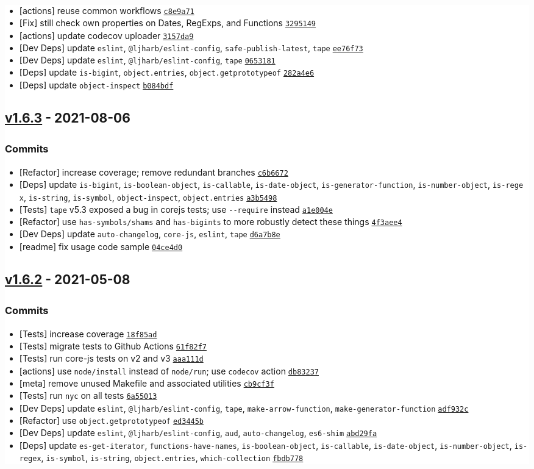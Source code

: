 - [actions] reuse common workflows [`c8e9a71`](https://github.com/inspect-js/is-equal/commit/c8e9a716715788f472ee84ba55f21b775eb1247f)
- [Fix] still check own properties on Dates, RegExps, and Functions [`3295149`](https://github.com/inspect-js/is-equal/commit/32951490626e3b4e6929bd0b06e50f4f4d82ebda)
- [actions] update codecov uploader [`3157da9`](https://github.com/inspect-js/is-equal/commit/3157da9afdaabc6fb2423eea484aa47b75caf6e5)
- [Dev Deps] update `eslint`, `@ljharb/eslint-config`, `safe-publish-latest`, `tape` [`ee76f73`](https://github.com/inspect-js/is-equal/commit/ee76f7362b3b6d19fe908cf8f9f3b1510aa68dd6)
- [Dev Deps] update `eslint`, `@ljharb/eslint-config`, `tape` [`0653181`](https://github.com/inspect-js/is-equal/commit/0653181b78aedcc4f596c8e159e3cb0ff0962208)
- [Deps] update `is-bigint`, `object.entries`, `object.getprototypeof` [`282a4e6`](https://github.com/inspect-js/is-equal/commit/282a4e68fceba7d8ce1d42b41fac4056a4eb97df)
- [Deps] update `object-inspect` [`b084bdf`](https://github.com/inspect-js/is-equal/commit/b084bdfaea7dd5b5cf04ef77dbeaa3e0785137a8)

## [v1.6.3](https://github.com/inspect-js/is-equal/compare/v1.6.2...v1.6.3) - 2021-08-06

### Commits

- [Refactor] increase coverage; remove redundant branches [`c6b6672`](https://github.com/inspect-js/is-equal/commit/c6b66729d9acfafcdeabf519091bc645a30d91ad)
- [Deps] update `is-bigint`, `is-boolean-object`, `is-callable`, `is-date-object`, `is-generator-function`, `is-number-object`, `is-regex`, `is-string`, `is-symbol`, `object-inspect`, `object.entries` [`a3b5498`](https://github.com/inspect-js/is-equal/commit/a3b54982402e4af97be541b4321e1f22073ba1b4)
- [Tests] `tape` v5.3 exposed a bug in corejs tests; use `--require` instead [`a1e004e`](https://github.com/inspect-js/is-equal/commit/a1e004e13537e2bc8ed1adc1f02336777b832a52)
- [Refactor] use `has-symbols/shams` and `has-bigints` to more robustly detect these things [`4f3aee4`](https://github.com/inspect-js/is-equal/commit/4f3aee40f5791b20a7302f10c5566f17a12ca38d)
- [Dev Deps] update `auto-changelog`, `core-js`, `eslint`, `tape` [`d6a7b8e`](https://github.com/inspect-js/is-equal/commit/d6a7b8ecc0a8672405d501661eff372d70b83586)
- [readme] fix usage code sample [`04ce4d0`](https://github.com/inspect-js/is-equal/commit/04ce4d063880b441db57056c35d79e0b5a909549)

## [v1.6.2](https://github.com/inspect-js/is-equal/compare/v1.6.1...v1.6.2) - 2021-05-08

### Commits

- [Tests] increase coverage [`18f85ad`](https://github.com/inspect-js/is-equal/commit/18f85ad1e0529eb5c5ce4f30c704f696aa5bf2e7)
- [Tests] migrate tests to Github Actions [`61f82f7`](https://github.com/inspect-js/is-equal/commit/61f82f73825d6014aa95197ec873d1f6707de704)
- [Tests] run core-js tests on v2 and v3 [`aaa111d`](https://github.com/inspect-js/is-equal/commit/aaa111dd432dbc6a74e8a0832c73f95aeda08d1b)
- [actions] use `node/install` instead of `node/run`; use `codecov` action [`db83237`](https://github.com/inspect-js/is-equal/commit/db83237b8b787b8fc4d204e7036847141761cfbb)
- [meta] remove unused Makefile and associated utilities [`cb9cf3f`](https://github.com/inspect-js/is-equal/commit/cb9cf3f9171e9790a5b8127757814bca50f5ff9e)
- [Tests] run `nyc` on all tests [`6a55013`](https://github.com/inspect-js/is-equal/commit/6a55013564996c87e9c5566570495a8b99b85fc5)
- [Dev Deps] update `eslint`, `@ljharb/eslint-config`, `tape`, `make-arrow-function`, `make-generator-function` [`adf932c`](https://github.com/inspect-js/is-equal/commit/adf932c8961591d6eec8ab72653225b0246fb614)
- [Refactor] use `object.getprototypeof` [`ed3445b`](https://github.com/inspect-js/is-equal/commit/ed3445b90bacfc6cf69a981dee4e6a1a09416eaf)
- [Dev Deps] update `eslint`, `@ljharb/eslint-config`, `aud`, `auto-changelog`, `es6-shim` [`abd29fa`](https://github.com/inspect-js/is-equal/commit/abd29fa8aedfe277f2651daf6ea191d12a3b3b0a)
- [Deps] update `es-get-iterator`, `functions-have-names`, `is-boolean-object`, `is-callable`, `is-date-object`, `is-number-object`, `is-regex`, `is-symbol`, `is-string`, `object.entries`, `which-collection` [`fbdb778`](https://github.com/inspect-js/is-equal/commit/fbdb778805e03bf6a3af261768b4a4be17308d48)